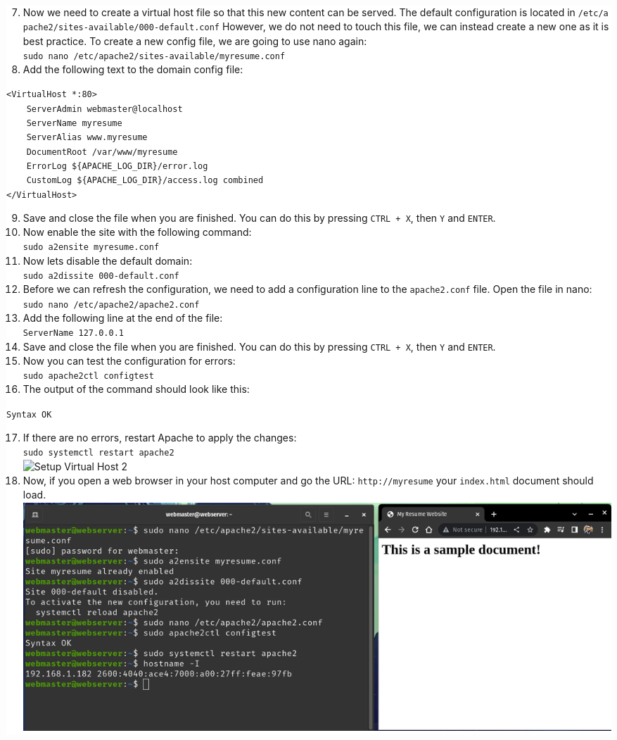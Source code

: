 7. Now we need to create a virtual host file so that this new content can be served. The default configuration is located in `/etc/apache2/sites-available/000-default.conf` However, we do not need to touch this file, we can instead create a new one as it is best practice. To create a new config file, we are going to use nano again: <br>`sudo nano /etc/apache2/sites-available/myresume.conf`
8. Add the following text to the domain config file:

```
<VirtualHost *:80>
    ServerAdmin webmaster@localhost
    ServerName myresume
    ServerAlias www.myresume
    DocumentRoot /var/www/myresume
    ErrorLog ${APACHE_LOG_DIR}/error.log
    CustomLog ${APACHE_LOG_DIR}/access.log combined
</VirtualHost>
```

9. Save and close the file when you are finished. You can do this by pressing `CTRL + X`, then `Y` and `ENTER`.
10. Now enable the site with the following command: <br>`sudo a2ensite myresume.conf`
11. Now lets disable the default domain:<br>`sudo a2dissite 000-default.conf`
12. Before we can refresh the configuration, we need to add a configuration line to the `apache2.conf` file. Open the file in nano:<br>`sudo nano /etc/apache2/apache2.conf`
13. Add the following line at the end of the file:<br>`ServerName 127.0.0.1`
14. Save and close the file when you are finished. You can do this by pressing `CTRL + X`, then `Y` and `ENTER`.
15. Now you can test the configuration for errors:<br>`sudo apache2ctl configtest`
16. The output of the command should look like this:

```
Syntax OK
```

17. If there are no errors, restart Apache to apply the changes:<br>`sudo systemctl restart apache2`<br>
![Setup Virtual Host 2](/assets/setup-virtual-host-2.gif)<br>
18. Now, if you open a web browser in your host computer and go the URL: `http://myresume` your `index.html` document should load.
![sample site preview](/assets/sample-site-preview.png)<br>

